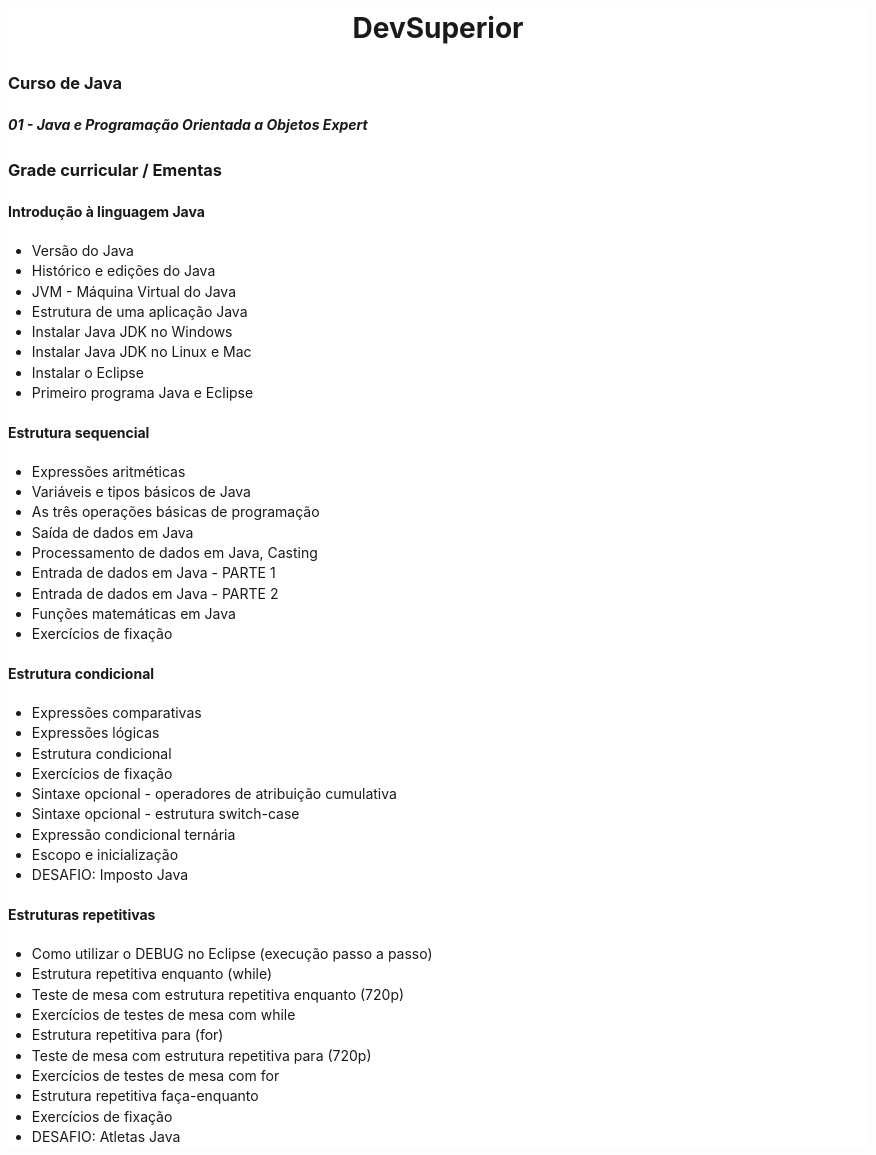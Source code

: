 <div align="center">
    <h1>DevSuperior</div>
</div>

### Curso de Java

##### 01 - Java e Programação Orientada a Objetos Expert

### Grade curricular / Ementas

#### Introdução à linguagem Java

- Versão do Java
- Histórico e edições do Java
- JVM - Máquina Virtual do Java
- Estrutura de uma aplicação Java
- Instalar Java JDK no Windows
- Instalar Java JDK no Linux e Mac
- Instalar o Eclipse
- Primeiro programa Java e Eclipse

#### Estrutura sequencial

- Expressões aritméticas
- Variáveis e tipos básicos de Java
- As três operações básicas de programação
- Saída de dados em Java
- Processamento de dados em Java, Casting
- Entrada de dados em Java - PARTE 1
- Entrada de dados em Java - PARTE 2
- Funções matemáticas em Java
- Exercícios de fixação

#### Estrutura condicional

- Expressões comparativas
- Expressões lógicas
- Estrutura condicional
- Exercícios de fixação
- Sintaxe opcional - operadores de atribuição cumulativa
- Sintaxe opcional - estrutura switch-case
- Expressão condicional ternária
- Escopo e inicialização
- DESAFIO: Imposto Java

#### Estruturas repetitivas

- Como utilizar o DEBUG no Eclipse (execução passo a passo)
- Estrutura repetitiva enquanto (while)
- Teste de mesa com estrutura repetitiva enquanto (720p)
- Exercícios de testes de mesa com while
- Estrutura repetitiva para (for)
- Teste de mesa com estrutura repetitiva para (720p)
- Exercícios de testes de mesa com for
- Estrutura repetitiva faça-enquanto
- Exercícios de fixação
- DESAFIO: Atletas Java
